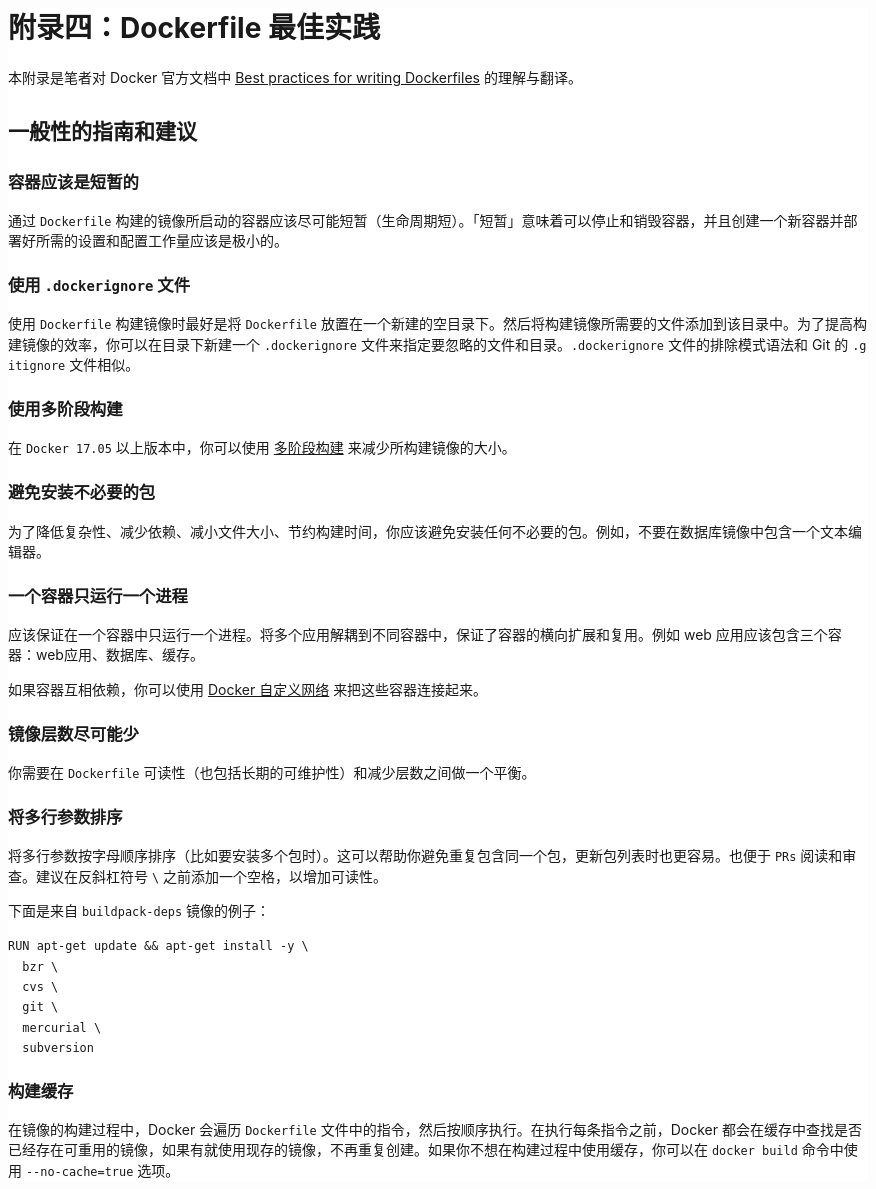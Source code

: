 # 附录四：Dockerfile 最佳实践

本附录是笔者对 Docker 官方文档中 [Best practices for writing Dockerfiles](https://docs.docker.com/develop/develop-images/dockerfile\_best-practices/) 的理解与翻译。

## 一般性的指南和建议

### 容器应该是短暂的

通过 `Dockerfile` 构建的镜像所启动的容器应该尽可能短暂（生命周期短）。「短暂」意味着可以停止和销毁容器，并且创建一个新容器并部署好所需的设置和配置工作量应该是极小的。

### 使用 `.dockerignore` 文件

使用 `Dockerfile` 构建镜像时最好是将 `Dockerfile` 放置在一个新建的空目录下。然后将构建镜像所需要的文件添加到该目录中。为了提高构建镜像的效率，你可以在目录下新建一个 `.dockerignore` 文件来指定要忽略的文件和目录。`.dockerignore` 文件的排除模式语法和 Git 的 `.gitignore` 文件相似。

### 使用多阶段构建

在 `Docker 17.05` 以上版本中，你可以使用 [多阶段构建](../image/multistage-builds.md) 来减少所构建镜像的大小。

### 避免安装不必要的包

为了降低复杂性、减少依赖、减小文件大小、节约构建时间，你应该避免安装任何不必要的包。例如，不要在数据库镜像中包含一个文本编辑器。

### 一个容器只运行一个进程

应该保证在一个容器中只运行一个进程。将多个应用解耦到不同容器中，保证了容器的横向扩展和复用。例如 web 应用应该包含三个容器：web应用、数据库、缓存。

如果容器互相依赖，你可以使用 [Docker 自定义网络](../docker/basic\_concept/wang-luo/network/linking.md) 来把这些容器连接起来。

### 镜像层数尽可能少

你需要在 `Dockerfile` 可读性（也包括长期的可维护性）和减少层数之间做一个平衡。

### 将多行参数排序

将多行参数按字母顺序排序（比如要安装多个包时）。这可以帮助你避免重复包含同一个包，更新包列表时也更容易。也便于 `PRs` 阅读和审查。建议在反斜杠符号 `\` 之前添加一个空格，以增加可读性。

下面是来自 `buildpack-deps` 镜像的例子：

```docker
RUN apt-get update && apt-get install -y \
  bzr \
  cvs \
  git \
  mercurial \
  subversion
```

### 构建缓存

在镜像的构建过程中，Docker 会遍历 `Dockerfile` 文件中的指令，然后按顺序执行。在执行每条指令之前，Docker 都会在缓存中查找是否已经存在可重用的镜像，如果有就使用现存的镜像，不再重复创建。如果你不想在构建过程中使用缓存，你可以在 `docker build` 命令中使用 `--no-cache=true` 选项。
